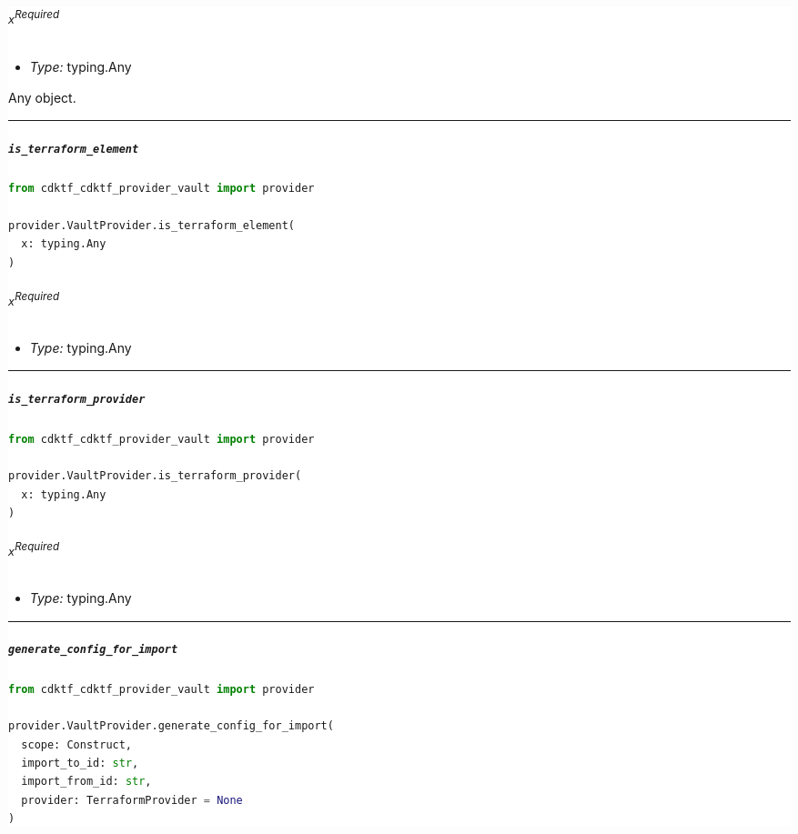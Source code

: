 ###### `x`<sup>Required</sup> <a name="x" id="@cdktf/provider-vault.provider.VaultProvider.isConstruct.parameter.x"></a>

- *Type:* typing.Any

Any object.

---

##### `is_terraform_element` <a name="is_terraform_element" id="@cdktf/provider-vault.provider.VaultProvider.isTerraformElement"></a>

```python
from cdktf_cdktf_provider_vault import provider

provider.VaultProvider.is_terraform_element(
  x: typing.Any
)
```

###### `x`<sup>Required</sup> <a name="x" id="@cdktf/provider-vault.provider.VaultProvider.isTerraformElement.parameter.x"></a>

- *Type:* typing.Any

---

##### `is_terraform_provider` <a name="is_terraform_provider" id="@cdktf/provider-vault.provider.VaultProvider.isTerraformProvider"></a>

```python
from cdktf_cdktf_provider_vault import provider

provider.VaultProvider.is_terraform_provider(
  x: typing.Any
)
```

###### `x`<sup>Required</sup> <a name="x" id="@cdktf/provider-vault.provider.VaultProvider.isTerraformProvider.parameter.x"></a>

- *Type:* typing.Any

---

##### `generate_config_for_import` <a name="generate_config_for_import" id="@cdktf/provider-vault.provider.VaultProvider.generateConfigForImport"></a>

```python
from cdktf_cdktf_provider_vault import provider

provider.VaultProvider.generate_config_for_import(
  scope: Construct,
  import_to_id: str,
  import_from_id: str,
  provider: TerraformProvider = None
)
```
